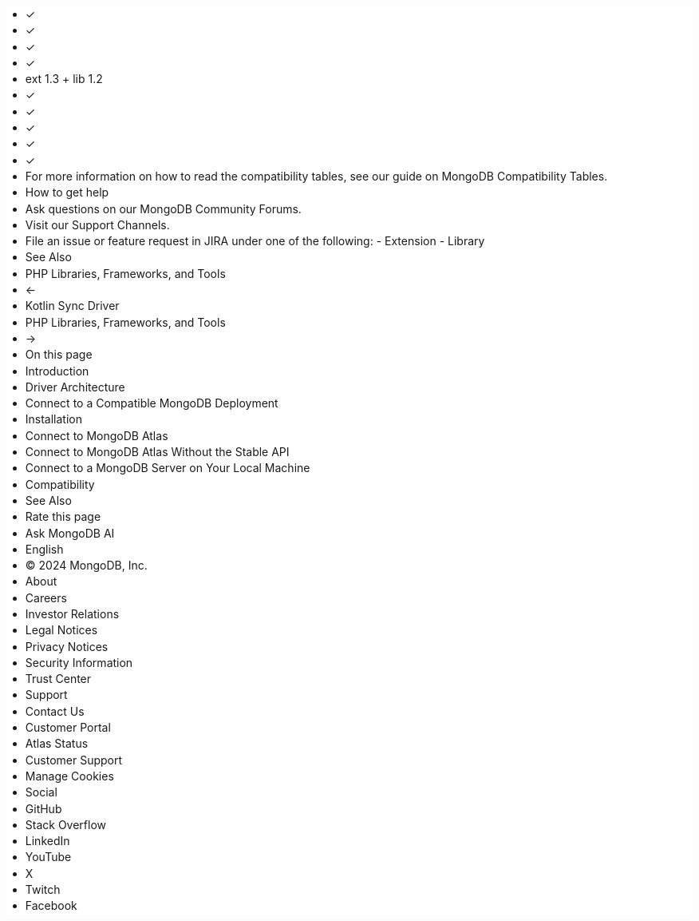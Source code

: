 - ✓
- ✓
- ✓
- ✓
- ext 1.3 + lib 1.2
- ✓
- ✓
- ✓
- ✓
- ✓
- For more information on how to read the compatibility tables, see our guide on MongoDB Compatibility Tables.
- How to get help
- Ask questions on our MongoDB Community Forums.
- Visit our Support Channels.
- File an issue or feature request in JIRA under one of the following: - Extension - Library
- See Also
- PHP Libraries, Frameworks, and Tools
- ←
- Kotlin Sync Driver
- PHP Libraries, Frameworks, and Tools
- →
- On this page
- Introduction
- Driver Architecture
- Connect to a Compatible MongoDB Deployment
- Installation
- Connect to MongoDB Atlas
- Connect to MongoDB Atlas Without the Stable API
- Connect to a MongoDB Server on Your Local Machine
- Compatibility
- See Also
- Rate this page
- Ask MongoDB AI
- English
- © 2024 MongoDB, Inc.
- About
- Careers
- Investor Relations
- Legal Notices
- Privacy Notices
- Security Information
- Trust Center
- Support
- Contact Us
- Customer Portal
- Atlas Status
- Customer Support
- Manage Cookies
- Social
- GitHub
- Stack Overflow
- LinkedIn
- YouTube
- X
- Twitch
- Facebook
